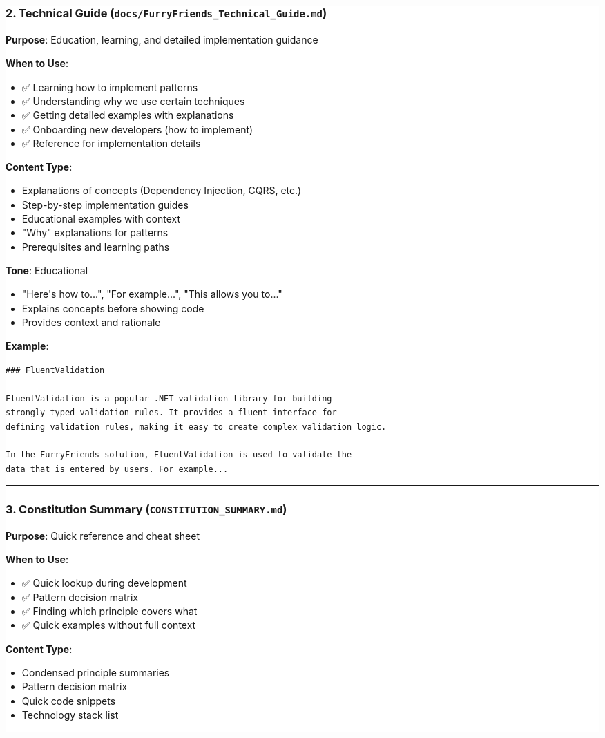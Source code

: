 
### 2. Technical Guide (`docs/FurryFriends_Technical_Guide.md`)

**Purpose**: Education, learning, and detailed implementation guidance

**When to Use**:
- ✅ Learning how to implement patterns
- ✅ Understanding why we use certain techniques
- ✅ Getting detailed examples with explanations
- ✅ Onboarding new developers (how to implement)
- ✅ Reference for implementation details

**Content Type**:
- Explanations of concepts (Dependency Injection, CQRS, etc.)
- Step-by-step implementation guides
- Educational examples with context
- "Why" explanations for patterns
- Prerequisites and learning paths

**Tone**: Educational
- "Here's how to...", "For example...", "This allows you to..."
- Explains concepts before showing code
- Provides context and rationale

**Example**:
```
### FluentValidation

FluentValidation is a popular .NET validation library for building 
strongly-typed validation rules. It provides a fluent interface for 
defining validation rules, making it easy to create complex validation logic.

In the FurryFriends solution, FluentValidation is used to validate the 
data that is entered by users. For example...
```

---

### 3. Constitution Summary (`CONSTITUTION_SUMMARY.md`)

**Purpose**: Quick reference and cheat sheet

**When to Use**:
- ✅ Quick lookup during development
- ✅ Pattern decision matrix
- ✅ Finding which principle covers what
- ✅ Quick examples without full context

**Content Type**:
- Condensed principle summaries
- Pattern decision matrix
- Quick code snippets
- Technology stack list

---